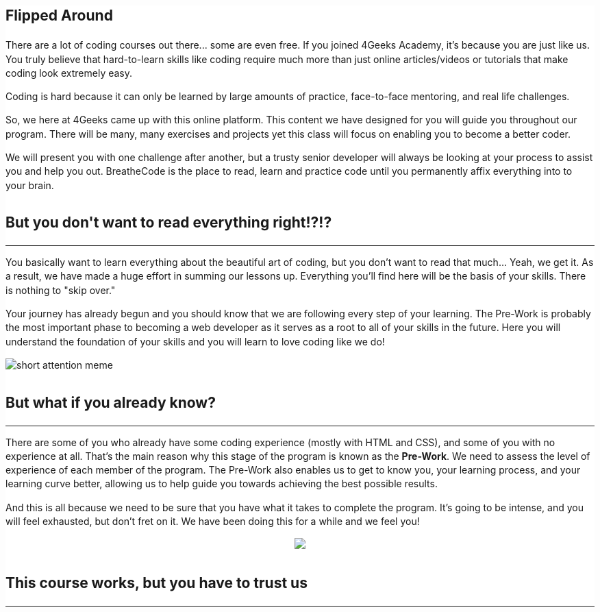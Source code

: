 ## Flipped Around


There are a lot of coding courses out there... some are even free. If you joined 4Geeks Academy, it’s because you are just like us. You truly believe that hard-to-learn skills like coding require much more than just online articles/videos or tutorials that make coding look extremely easy.

Coding is hard because it can only be learned by large amounts of practice, face-to-face mentoring, and real life challenges.

So, we here at 4Geeks came up with this online platform.  This content we have designed for you will guide you throughout our program.  There will be many, many exercises and projects yet this class will focus on enabling you to become a better coder.  

We will present you with one challenge after another, but a trusty senior developer will always be looking at your process to assist you and help you out.  BreatheCode is the place to read, learn and practice code until you permanently affix everything into to your brain.

## But you don't want to read everything right!?!?
<hr>

You basically want to learn everything about the beautiful art of coding, but you don’t want to read that much... Yeah, we get it. As a result, we have made a huge effort in summing our lessons up. Everything you’ll find here will be the basis of your skills.  There is nothing to "skip over."

Your journey has already begun and you should know that we are following every step of your learning. The Pre-Work is probably the most important phase to becoming a web developer as it serves as a root to all of your skills in the future.  Here you will understand the foundation of your skills and you will learn to love coding like we do!

![short attention meme](../../assets/images/b96ddb9a-e076-4e27-b18e-f3fd7a256ad2.jpeg)

## But what if you already know? 
<hr>

There are some of you who already have some coding experience (mostly with HTML and CSS), and some of you with no experience at all.  That’s the main reason why this stage of the program is known as the **Pre-Work**.  We need to assess the level of experience of each member of the program.  The Pre-Work also enables us to get to know you, your learning process, and your learning curve better, allowing us to help guide you towards achieving the best possible results.

And this is all because we need to be sure that you have what it takes to complete the program.  It’s going to be intense, and you will feel exhausted, but don’t fret on it.  We have been doing this for a while and we feel you!

<p style="text-align:center">
    <img class="my-class" src="../../assets/images/bd90ba64-ded5-4fb2-b23f-7d297125e3a5.jpeg" width="300">
</p>

## This course works, but you have to trust us
<hr>
